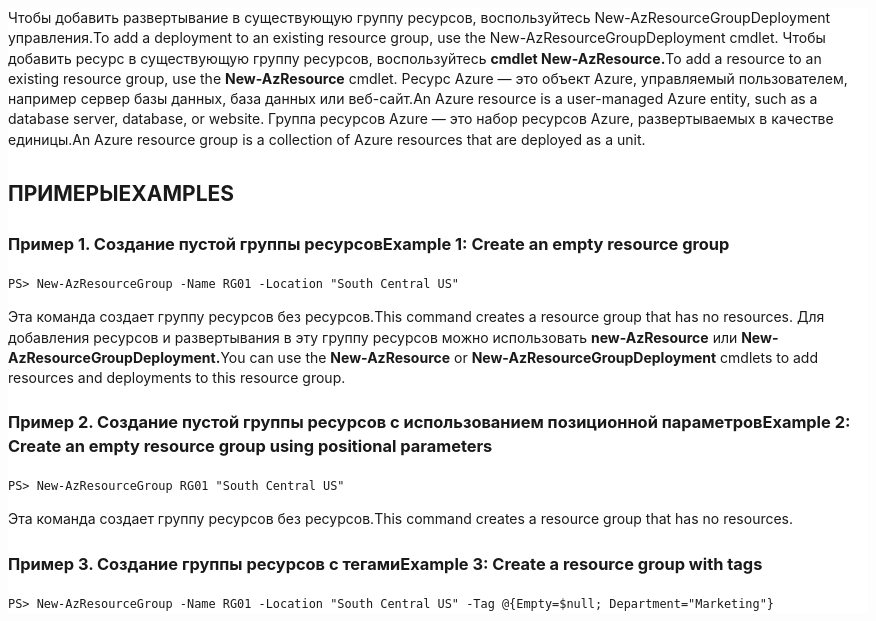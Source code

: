 <span data-ttu-id="356fb-108">Чтобы добавить развертывание в существующую группу ресурсов, воспользуйтесь New-AzResourceGroupDeployment управления.</span><span class="sxs-lookup"><span data-stu-id="356fb-108">To add a deployment to an existing resource group, use the New-AzResourceGroupDeployment cmdlet.</span></span> <span data-ttu-id="356fb-109">Чтобы добавить ресурс в существующую группу ресурсов, воспользуйтесь **cmdlet New-AzResource.**</span><span class="sxs-lookup"><span data-stu-id="356fb-109">To add a resource to an existing resource group, use the **New-AzResource** cmdlet.</span></span> <span data-ttu-id="356fb-110">Ресурс Azure — это объект Azure, управляемый пользователем, например сервер базы данных, база данных или веб-сайт.</span><span class="sxs-lookup"><span data-stu-id="356fb-110">An Azure resource is a user-managed Azure entity, such as a database server, database, or website.</span></span> <span data-ttu-id="356fb-111">Группа ресурсов Azure — это набор ресурсов Azure, развертываемых в качестве единицы.</span><span class="sxs-lookup"><span data-stu-id="356fb-111">An Azure resource group is a collection of Azure resources that are deployed as a unit.</span></span>

## <span data-ttu-id="356fb-112">ПРИМЕРЫ</span><span class="sxs-lookup"><span data-stu-id="356fb-112">EXAMPLES</span></span>

### <span data-ttu-id="356fb-113">Пример 1. Создание пустой группы ресурсов</span><span class="sxs-lookup"><span data-stu-id="356fb-113">Example 1: Create an empty resource group</span></span>
```
PS> New-AzResourceGroup -Name RG01 -Location "South Central US"
```

<span data-ttu-id="356fb-114">Эта команда создает группу ресурсов без ресурсов.</span><span class="sxs-lookup"><span data-stu-id="356fb-114">This command creates a resource group that has no resources.</span></span> <span data-ttu-id="356fb-115">Для добавления ресурсов и развертывания в эту группу ресурсов можно использовать **new-AzResource** или **New-AzResourceGroupDeployment.**</span><span class="sxs-lookup"><span data-stu-id="356fb-115">You can use the **New-AzResource** or **New-AzResourceGroupDeployment** cmdlets to add resources and deployments to this resource group.</span></span>

### <span data-ttu-id="356fb-116">Пример 2. Создание пустой группы ресурсов с использованием позиционной параметров</span><span class="sxs-lookup"><span data-stu-id="356fb-116">Example 2: Create an empty resource group using positional parameters</span></span>
```
PS> New-AzResourceGroup RG01 "South Central US"
```

<span data-ttu-id="356fb-117">Эта команда создает группу ресурсов без ресурсов.</span><span class="sxs-lookup"><span data-stu-id="356fb-117">This command creates a resource group that has no resources.</span></span>

### <span data-ttu-id="356fb-118">Пример 3. Создание группы ресурсов с тегами</span><span class="sxs-lookup"><span data-stu-id="356fb-118">Example 3: Create a resource group with tags</span></span>
```
PS> New-AzResourceGroup -Name RG01 -Location "South Central US" -Tag @{Empty=$null; Department="Marketing"}
```
